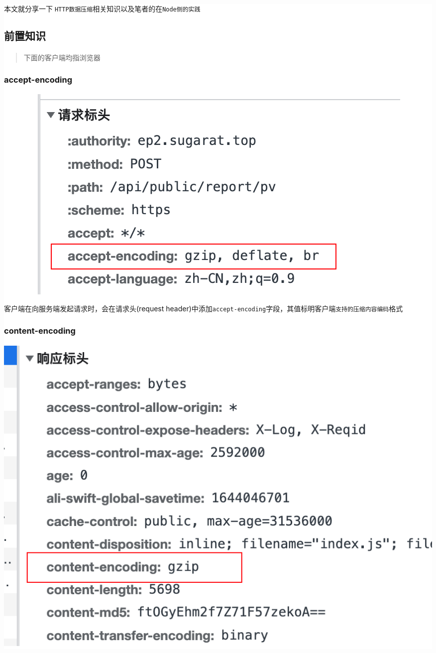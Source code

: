 本文就分享一下 `HTTP数据压缩`相关知识以及笔者的在`Node侧的实践`

## 前置知识

>下面的客户端均指浏览器
### accept-encoding
![accept-encoding](./compress-response/MTY0NjExMzE0NjMyNQ==646113146325.png?s1=https%3A//img.cdn.sugarat.top/mdImg/MTY0NjExMzE0NjMyNQ%3D%3D646113146325)

客户端在向服务端发起请求时，会在请求头(request header)中添加`accept-encoding`字段，其值标明客户端`支持的压缩内容编码`格式

### content-encoding
![content-encoding](./compress-response/MTY0NjExMzI0OTczMQ==646113249731.png?s1=https%3A//img.cdn.sugarat.top/mdImg/MTY0NjExMzI0OTczMQ%3D%3D646113249731)